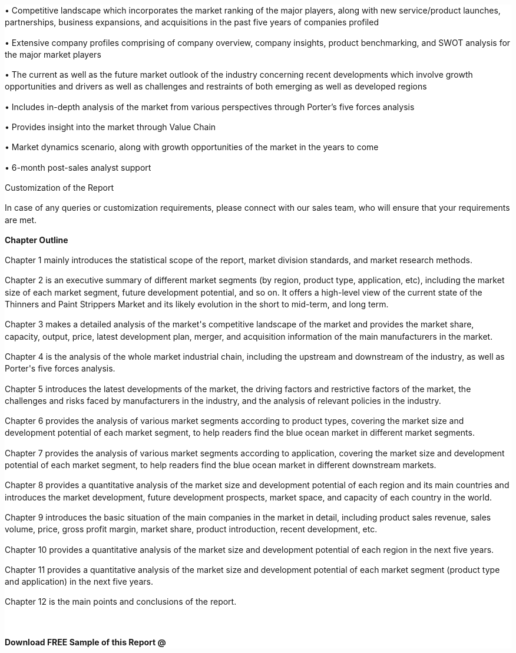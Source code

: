 • Competitive landscape which incorporates the market ranking of the major players, along with new service/product launches, partnerships, business expansions, and acquisitions in the past five years of companies profiled</p><p>
• Extensive company profiles comprising of company overview, company insights, product benchmarking, and SWOT analysis for the major market players</p><p>
• The current as well as the future market outlook of the industry concerning recent developments which involve growth opportunities and drivers as well as challenges and restraints of both emerging as well as developed regions</p><p>
• Includes in-depth analysis of the market from various perspectives through Porter’s five forces analysis</p><p>
• Provides insight into the market through Value Chain</p><p>
• Market dynamics scenario, along with growth opportunities of the market in the years to come</p><p>
• 6-month post-sales analyst support</p><p>
Customization of the Report</p><p>
In case of any queries or customization requirements, please connect with our sales team, who will ensure that your requirements are met.</p><p>
<strong>Chapter Outline</strong></p><p>
Chapter 1 mainly introduces the statistical scope of the report, market division standards, and market research methods.</p><p>
</p><p>
Chapter 2 is an executive summary of different market segments (by region, product type, application, etc), including the market size of each market segment, future development potential, and so on. It offers a high-level view of the current state of the Thinners and Paint Strippers Market and its likely evolution in the short to mid-term, and long term.</p><p>
</p><p>
Chapter 3 makes a detailed analysis of the market's competitive landscape of the market and provides the market share, capacity, output, price, latest development plan, merger, and acquisition information of the main manufacturers in the market.</p><p>
</p><p>
Chapter 4 is the analysis of the whole market industrial chain, including the upstream and downstream of the industry, as well as Porter's five forces analysis.</p><p>
</p><p>
Chapter 5 introduces the latest developments of the market, the driving factors and restrictive factors of the market, the challenges and risks faced by manufacturers in the industry, and the analysis of relevant policies in the industry.</p><p>
</p><p>
Chapter 6 provides the analysis of various market segments according to product types, covering the market size and development potential of each market segment, to help readers find the blue ocean market in different market segments.</p><p>
</p><p>
Chapter 7 provides the analysis of various market segments according to application, covering the market size and development potential of each market segment, to help readers find the blue ocean market in different downstream markets.</p><p>
</p><p>
Chapter 8 provides a quantitative analysis of the market size and development potential of each region and its main countries and introduces the market development, future development prospects, market space, and capacity of each country in the world.</p><p>
</p><p>
Chapter 9 introduces the basic situation of the main companies in the market in detail, including product sales revenue, sales volume, price, gross profit margin, market share, product introduction, recent development, etc.</p><p>
</p><p>
Chapter 10 provides a quantitative analysis of the market size and development potential of each region in the next five years.</p><p>
</p><p>
Chapter 11 provides a quantitative analysis of the market size and development potential of each market segment (product type and application) in the next five years.</p><p>
</p><p>
Chapter 12 is the main points and conclusions of the report.</p><p>
 </p><div><b>Download FREE Sample of this Report @ 
            <a href="https://www.24chemicalresearch.com/download-sample/274567/global-thinners-paint-strippers-market-2025-2032">